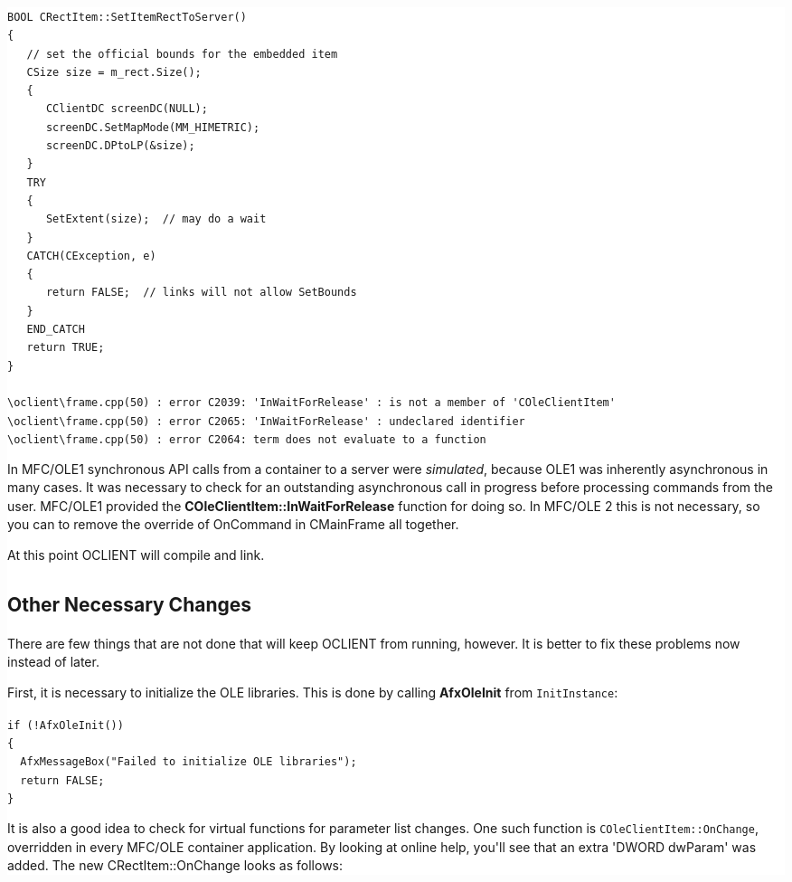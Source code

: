 ```  
BOOL CRectItem::SetItemRectToServer()  
{  
   // set the official bounds for the embedded item  
   CSize size = m_rect.Size();  
   {  
      CClientDC screenDC(NULL);  
      screenDC.SetMapMode(MM_HIMETRIC);  
      screenDC.DPtoLP(&size);  
   }  
   TRY  
   {  
      SetExtent(size);  // may do a wait  
   }  
   CATCH(CException, e)  
   {  
      return FALSE;  // links will not allow SetBounds  
   }  
   END_CATCH  
   return TRUE;  
}  
  
\oclient\frame.cpp(50) : error C2039: 'InWaitForRelease' : is not a member of 'COleClientItem'  
\oclient\frame.cpp(50) : error C2065: 'InWaitForRelease' : undeclared identifier  
\oclient\frame.cpp(50) : error C2064: term does not evaluate to a function  
```  
  
 In MFC/OLE1 synchronous API calls from a container to a server were *simulated*, because OLE1 was inherently asynchronous in many cases. It was necessary to check for an outstanding asynchronous call in progress before processing commands from the user. MFC/OLE1 provided the **COleClientItem::InWaitForRelease** function for doing so. In MFC/OLE 2 this is not necessary, so you can to remove the override of OnCommand in CMainFrame all together.  
  
 At this point OCLIENT will compile and link.  
  
## Other Necessary Changes  
 There are few things that are not done that will keep OCLIENT from running, however. It is better to fix these problems now instead of later.  
  
 First, it is necessary to initialize the OLE libraries. This is done by calling **AfxOleInit** from `InitInstance`:  
  
```  
if (!AfxOleInit())  
{  
  AfxMessageBox("Failed to initialize OLE libraries");  
  return FALSE;  
}  
```  
  
 It is also a good idea to check for virtual functions for parameter list changes. One such function is `COleClientItem::OnChange`, overridden in every MFC/OLE container application. By looking at online help, you'll see that an extra 'DWORD dwParam' was added. The new CRectItem::OnChange looks as follows:  
  